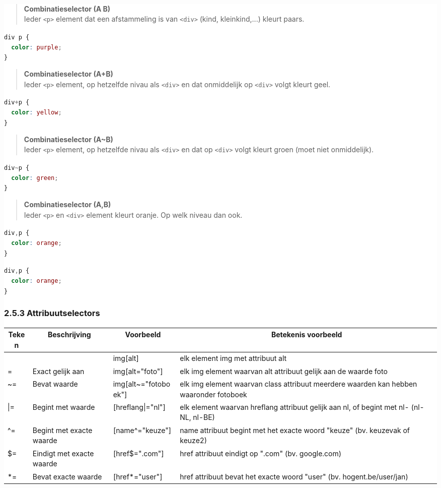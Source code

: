 > **Combinatieselector (A B)** <br/>
> Ieder `<p>` element dat een afstammeling is van `<div>` (kind, kleinkind,...) kleurt paars.

```CSS
div p {
  color: purple;
}
```

> **Combinatieselector (A+B)** <br/>
> Ieder `<p>` element, op hetzelfde nivau als `<div>` en dat onmiddelijk op `<div>` volgt kleurt geel.

```CSS
div+p {
  color: yellow;
}
```

> **Combinatieselector (A~B)** <br/>
> Ieder `<p>` element, op hetzelfde nivau als `<div>` en dat op `<div>` volgt kleurt groen (moet niet onmiddelijk).

```CSS
div~p {
  color: green;
}
```

> **Combinatieselector (A,B)** <br/>
> Ieder `<p>` en `<div>` element kleurt oranje. Op welk niveau dan ook.

```CSS
div,p {
  color: orange;
}
```

```CSS
div,p {
  color: orange;
}
```

### 2.5.3 Attribuutselectors

| Teken | Beschrijving              | Voorbeeld            | Betekenis voorbeeld                                                                    |
| ----- | ------------------------- | -------------------- | -------------------------------------------------------------------------------------- |
|       |                           | img[alt]             | elk element img met attribuut alt                                                      |
| =     | Exact gelijk aan          | img[alt="foto"]      | elk img element waarvan alt attribuut gelijk aan de waarde foto                        |
| ~=    | Bevat waarde              | img[alt~="fotoboek"] | elk img element waarvan class attribuut meerdere waarden kan hebben waaronder fotoboek |
| \|=   | Begint met waarde         | [hreflang\|="nl"]    | elk element waarvan hreflang attribuut gelijk aan nl, of begint met nl- (nl-NL, nl-BE) |
| ^=    | Begint met exacte waarde  | [name^="keuze"]      | name attribuut begint met het exacte woord "keuze" (bv. keuzevak of keuze2)            |
| $=    | Eindigt met exacte waarde | [href$=".com"]       | href attribuut eindigt op ".com" (bv. google.com)                                      |
| \*=   | Bevat exacte waarde       | [href\*="user"]      | href attribuut bevat het exacte woord "user" (bv. hogent.be/user/jan)                  |
